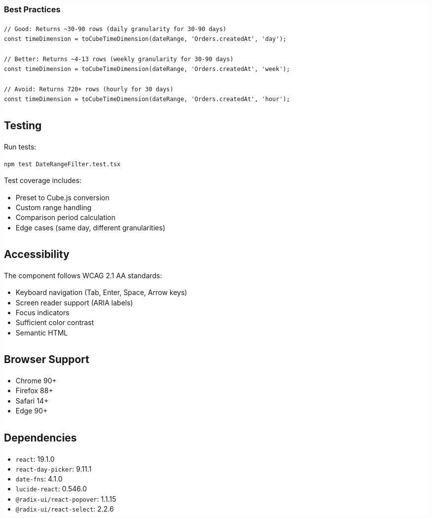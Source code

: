 ### Best Practices

```tsx
// Good: Returns ~30-90 rows (daily granularity for 30-90 days)
const timeDimension = toCubeTimeDimension(dateRange, 'Orders.createdAt', 'day');

// Better: Returns ~4-13 rows (weekly granularity for 30-90 days)
const timeDimension = toCubeTimeDimension(dateRange, 'Orders.createdAt', 'week');

// Avoid: Returns 720+ rows (hourly for 30 days)
const timeDimension = toCubeTimeDimension(dateRange, 'Orders.createdAt', 'hour');
```

## Testing

Run tests:
```bash
npm test DateRangeFilter.test.tsx
```

Test coverage includes:
- Preset to Cube.js conversion
- Custom range handling
- Comparison period calculation
- Edge cases (same day, different granularities)

## Accessibility

The component follows WCAG 2.1 AA standards:

- Keyboard navigation (Tab, Enter, Space, Arrow keys)
- Screen reader support (ARIA labels)
- Focus indicators
- Sufficient color contrast
- Semantic HTML

## Browser Support

- Chrome 90+
- Firefox 88+
- Safari 14+
- Edge 90+

## Dependencies

- `react`: 19.1.0
- `react-day-picker`: 9.11.1
- `date-fns`: 4.1.0
- `lucide-react`: 0.546.0
- `@radix-ui/react-popover`: 1.1.15
- `@radix-ui/react-select`: 2.2.6
